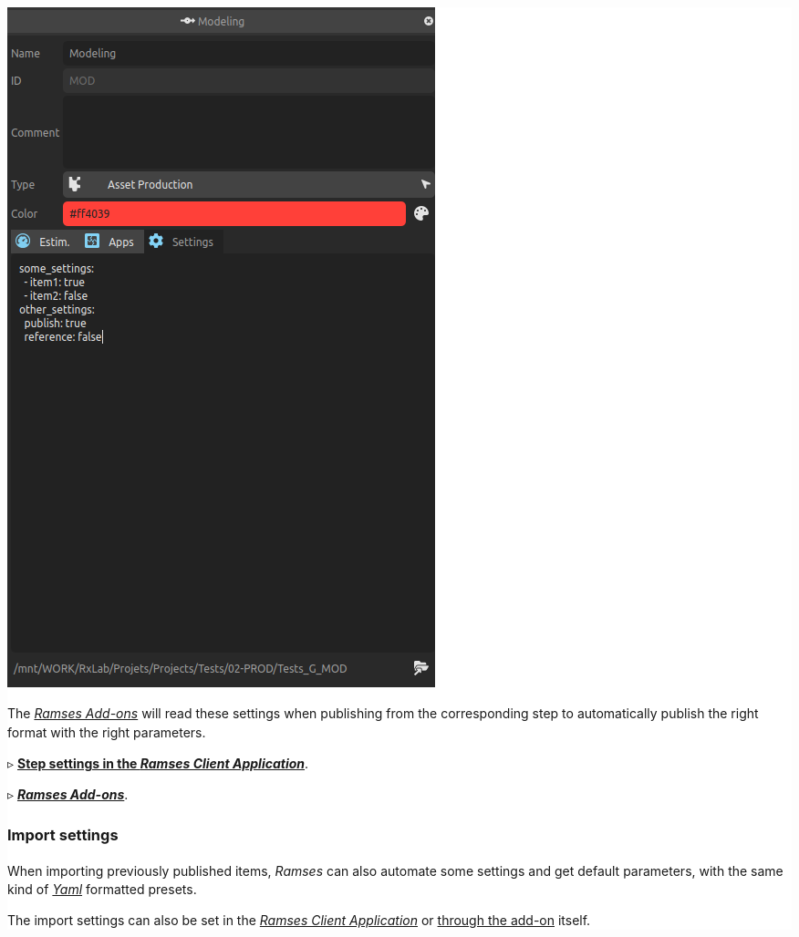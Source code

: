 ![](../img/client/stepedition-settings.png)

The [*Ramses Add-ons*](../components/addons/index.md) will read these settings when publishing from the corresponding step to automatically publish the right format with the right parameters.

▹ **[Step settings in the *Ramses Client Application*](../components/client/steps.md)**.

▹ **[*Ramses Add-ons*](../components/addons/index.md)**.

### Import settings

When importing previously published items, *Ramses* can also automate some settings and get default parameters, with the same kind of [*Yaml*](http://yaml.org) formatted presets.

The import settings can also be set in the [*Ramses Client Application*](../components/client/index.md) or [through the add-on](../components/addons/index.md) itself.
